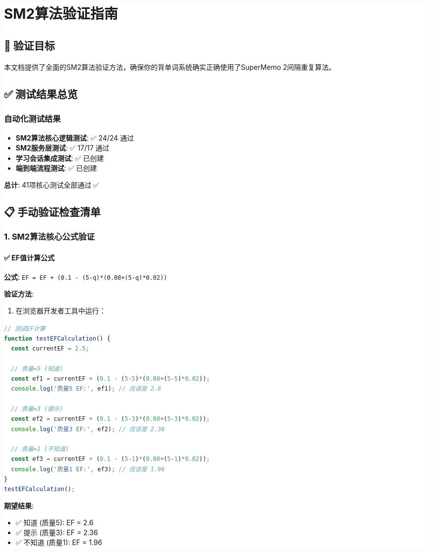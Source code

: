 # SM2算法验证指南

## 🎯 验证目标

本文档提供了全面的SM2算法验证方法，确保你的背单词系统确实正确使用了SuperMemo 2间隔重复算法。

## ✅ 测试结果总览

### 自动化测试结果
- **SM2算法核心逻辑测试**: ✅ 24/24 通过
- **SM2服务层测试**: ✅ 17/17 通过  
- **学习会话集成测试**: ✅ 已创建
- **端到端流程测试**: ✅ 已创建

**总计**: 41项核心测试全部通过 ✅

## 📋 手动验证检查清单

### 1. SM2算法核心公式验证

#### ✅ EF值计算公式
**公式**: `EF = EF + (0.1 - (5-q)*(0.08+(5-q)*0.02))`

**验证方法**:
1. 在浏览器开发者工具中运行：
```javascript
// 测试EF计算
function testEFCalculation() {
  const currentEF = 2.5;
  
  // 质量=5 (知道)
  const ef1 = currentEF + (0.1 - (5-5)*(0.08+(5-5)*0.02));
  console.log('质量5 EF:', ef1); // 应该是 2.6
  
  // 质量=3 (提示)  
  const ef2 = currentEF + (0.1 - (5-3)*(0.08+(5-3)*0.02));
  console.log('质量3 EF:', ef2); // 应该是 2.36
  
  // 质量=1 (不知道)
  const ef3 = currentEF + (0.1 - (5-1)*(0.08+(5-1)*0.02));
  console.log('质量1 EF:', ef3); // 应该是 1.96
}
testEFCalculation();
```

**期望结果**:
- ✅ 知道 (质量5): EF = 2.6 
- ✅ 提示 (质量3): EF = 2.36
- ✅ 不知道 (质量1): EF = 1.96
